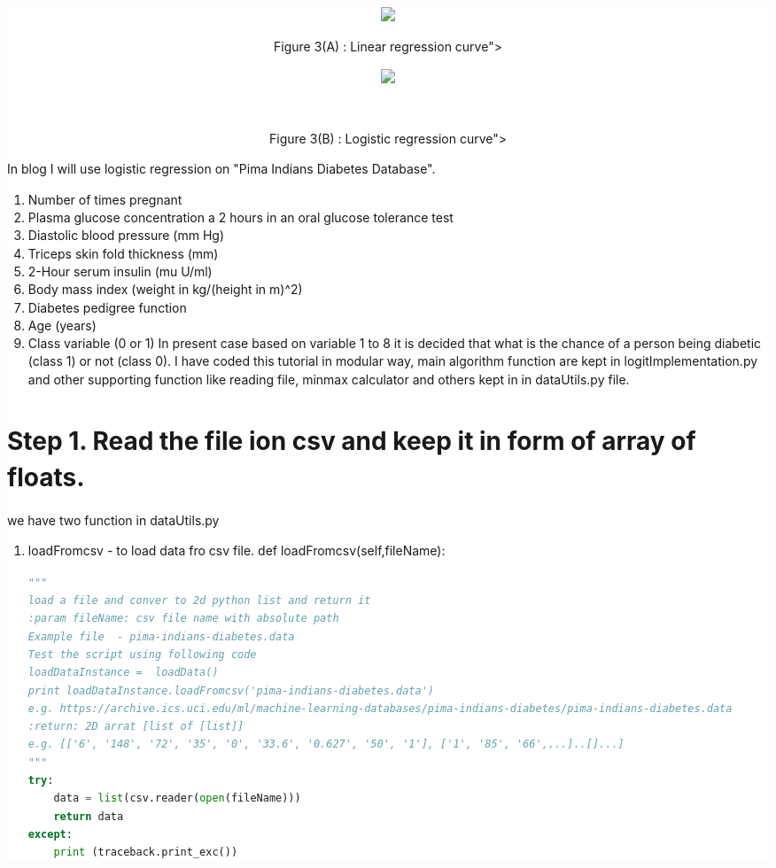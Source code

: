 <p align="center"> <img class="img-responsive" src="https://static.wixstatic.com/media/884a24_29e351e0cc844f39a4b1efe58f996c8a~mv2.png/v1/fill/w_435,h_244,al_c,usm_0.66_1.00_0.01/884a24_29e351e0cc844f39a4b1efe58f996c8a~mv2.png">

<p align="center">Figure 3(A) : Linear regression curve"></p>


<p align="center"> <img class="img-responsive" src="https://static.wixstatic.com/media/884a24_2a6a8ee3444049ce82bbf29e98a447c8~mv2.png/v1/fill/w_435,h_244,al_c,usm_0.66_1.00_0.01/884a24_2a6a8ee3444049ce82bbf29e98a447c8~mv2.png">

​​<p align="center">Figure 3(B) : Logistic regression curve"></p>

 
In blog I will use logistic regression on "Pima Indians Diabetes Database".
1. Number of times pregnant
2. Plasma glucose concentration a 2 hours in an oral glucose tolerance test
3. Diastolic blood pressure (mm Hg)
4. Triceps skin fold thickness (mm)
5. 2-Hour serum insulin (mu U/ml)
6. Body mass index (weight in kg/(height in m)^2)
7. Diabetes pedigree function
8. Age (years)
9. Class variable (0 or 1)
In present case based on variable 1 to 8 it is decided that what is the chance of a person being diabetic (class 1) or not (class 0).
I have coded this tutorial in modular way, main algorithm function are  kept in logitImplementation.py and other supporting function like reading file, minmax calculator and others kept in  in dataUtils.py file.
 
# Step 1.  Read the file ion csv and keep it in form of array of floats.
we have  two function in dataUtils.py 
 
1) loadFromcsv - to load data fro csv file.
def loadFromcsv(self,fileName):
    ```python
    """
    load a file and conver to 2d python list and return it
    :param fileName: csv file name with absolute path
    Example file  - pima-indians-diabetes.data
    Test the script using following code
    loadDataInstance =  loadData()
    print loadDataInstance.loadFromcsv('pima-indians-diabetes.data')
    e.g. https://archive.ics.uci.edu/ml/machine-learning-databases/pima-indians-diabetes/pima-indians-diabetes.data
    :return: 2D arrat [list of [list]]
    e.g. [['6', '148', '72', '35', '0', '33.6', '0.627', '50', '1'], ['1', '85', '66',...]..[]...]
    """
    try:
        data = list(csv.reader(open(fileName)))
        return data
    except:
        print (traceback.print_exc())
    ```
